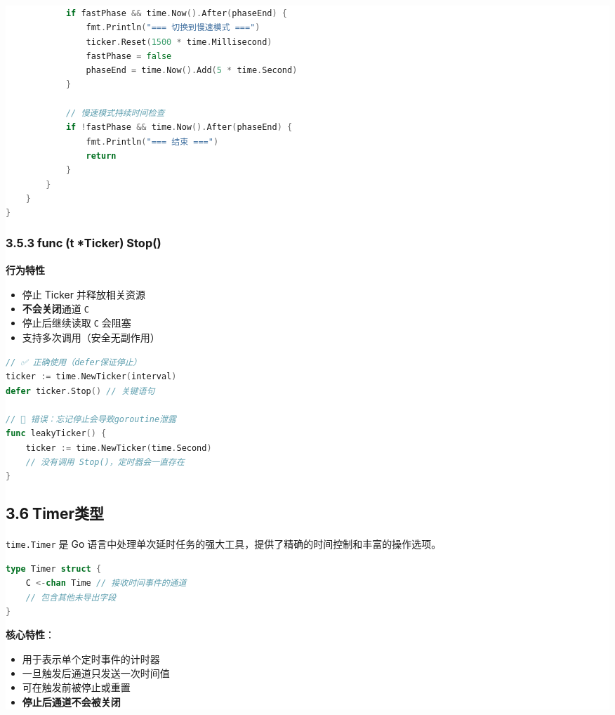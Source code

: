 ```go
            if fastPhase && time.Now().After(phaseEnd) {
                fmt.Println("=== 切换到慢速模式 ===")
                ticker.Reset(1500 * time.Millisecond)
                fastPhase = false
                phaseEnd = time.Now().Add(5 * time.Second)
            }
            
            // 慢速模式持续时间检查
            if !fastPhase && time.Now().After(phaseEnd) {
                fmt.Println("=== 结束 ===")
                return
            }
        }
    }
}
```
### 3.5.3 func (t \*Ticker) Stop()

 **行为特性**

- 停止 Ticker 并释放相关资源
- ​**​不会关闭​**​通道 `C`
- 停止后继续读取 `C` 会阻塞
- 支持多次调用（安全无副作用）

```go
// ✅ 正确使用（defer保证停止）
ticker := time.NewTicker(interval)
defer ticker.Stop() // 关键语句

// 🚫 错误：忘记停止会导致goroutine泄露
func leakyTicker() {
    ticker := time.NewTicker(time.Second)
    // 没有调用 Stop()，定时器会一直存在
}
```
## 3.6 Timer类型

`time.Timer` 是 Go 语言中处理单次延时任务的强大工具，提供了精确的时间控制和丰富的操作选项。

```go
type Timer struct {
    C <-chan Time // 接收时间事件的通道
    // 包含其他未导出字段
}
```

**核心特性​**​：

- 用于表示单个定时事件的计时器
- 一旦触发后通道只发送一次时间值
- 可在触发前被停止或重置
- ​**​停止后通道不会被关闭​**
